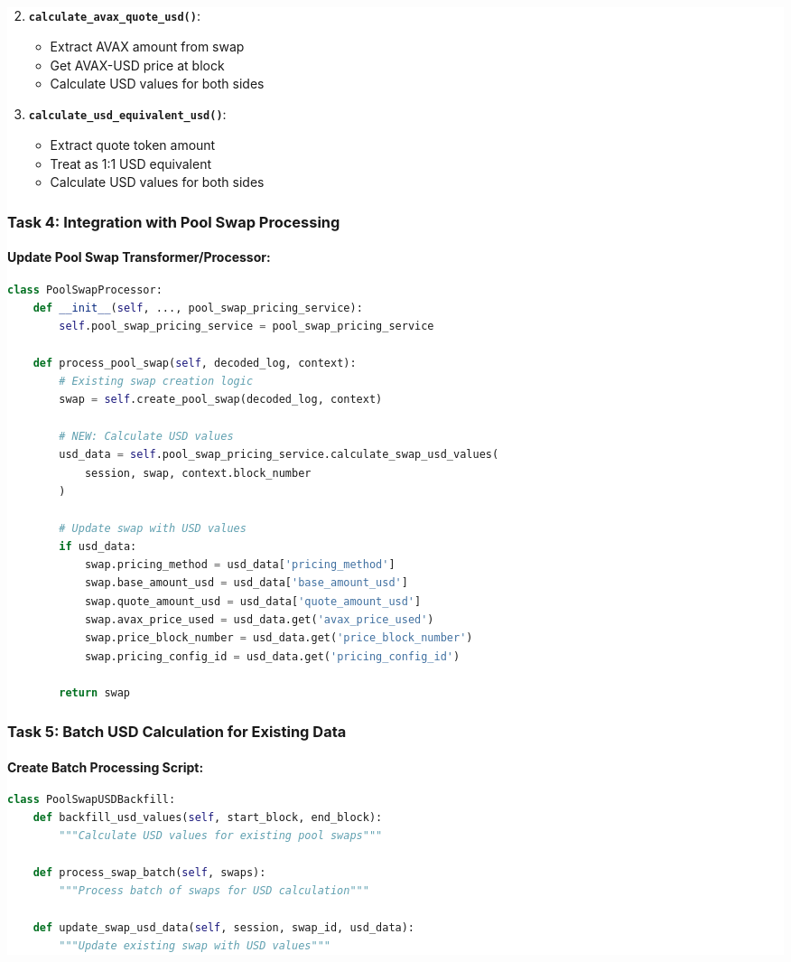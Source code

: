 2. **`calculate_avax_quote_usd()`**:
   - Extract AVAX amount from swap
   - Get AVAX-USD price at block
   - Calculate USD values for both sides

3. **`calculate_usd_equivalent_usd()`**:
   - Extract quote token amount  
   - Treat as 1:1 USD equivalent
   - Calculate USD values for both sides

### **Task 4: Integration with Pool Swap Processing**

**Update Pool Swap Transformer/Processor:**
```python
class PoolSwapProcessor:
    def __init__(self, ..., pool_swap_pricing_service):
        self.pool_swap_pricing_service = pool_swap_pricing_service
    
    def process_pool_swap(self, decoded_log, context):
        # Existing swap creation logic
        swap = self.create_pool_swap(decoded_log, context)
        
        # NEW: Calculate USD values
        usd_data = self.pool_swap_pricing_service.calculate_swap_usd_values(
            session, swap, context.block_number
        )
        
        # Update swap with USD values
        if usd_data:
            swap.pricing_method = usd_data['pricing_method']
            swap.base_amount_usd = usd_data['base_amount_usd']
            swap.quote_amount_usd = usd_data['quote_amount_usd']
            swap.avax_price_used = usd_data.get('avax_price_used')
            swap.price_block_number = usd_data.get('price_block_number')
            swap.pricing_config_id = usd_data.get('pricing_config_id')
        
        return swap
```

### **Task 5: Batch USD Calculation for Existing Data**

**Create Batch Processing Script:**
```python
class PoolSwapUSDBackfill:
    def backfill_usd_values(self, start_block, end_block):
        """Calculate USD values for existing pool swaps"""
        
    def process_swap_batch(self, swaps):
        """Process batch of swaps for USD calculation"""
        
    def update_swap_usd_data(self, session, swap_id, usd_data):
        """Update existing swap with USD values"""
```
